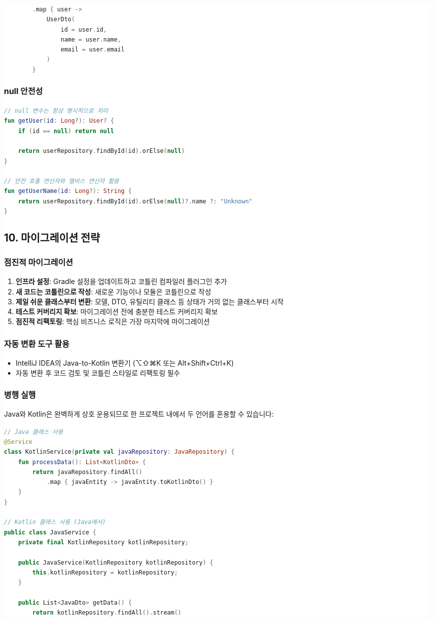 ```kotlin
        .map { user ->
            UserDto(
                id = user.id,
                name = user.name,
                email = user.email
            )
        }
```

### null 안전성

```kotlin
// null 변수는 항상 명시적으로 처리
fun getUser(id: Long?): User? {
    if (id == null) return null
    
    return userRepository.findById(id).orElse(null)
}

// 안전 호출 연산자와 엘비스 연산자 활용
fun getUserName(id: Long?): String {
    return userRepository.findById(id).orElse(null)?.name ?: "Unknown"
}
```

## 10. 마이그레이션 전략

### 점진적 마이그레이션

1. **인프라 설정**: Gradle 설정을 업데이트하고 코틀린 컴파일러 플러그인 추가
2. **새 코드는 코틀린으로 작성**: 새로운 기능이나 모듈은 코틀린으로 작성
3. **제일 쉬운 클래스부터 변환**: 모델, DTO, 유틸리티 클래스 등 상태가 거의 없는 클래스부터 시작
4. **테스트 커버리지 확보**: 마이그레이션 전에 충분한 테스트 커버리지 확보
5. **점진적 리팩토링**: 핵심 비즈니스 로직은 가장 마지막에 마이그레이션

### 자동 변환 도구 활용

- IntelliJ IDEA의 Java-to-Kotlin 변환기 (⌥⇧⌘K 또는 Alt+Shift+Ctrl+K)
- 자동 변환 후 코드 검토 및 코틀린 스타일로 리팩토링 필수

### 병행 실행

Java와 Kotlin은 완벽하게 상호 운용되므로 한 프로젝트 내에서 두 언어를 혼용할 수 있습니다:

```kotlin
// Java 클래스 사용
@Service
class KotlinService(private val javaRepository: JavaRepository) {
    fun processData(): List<KotlinDto> {
        return javaRepository.findAll()
            .map { javaEntity -> javaEntity.toKotlinDto() }
    }
}

// Kotlin 클래스 사용 (Java에서)
public class JavaService {
    private final KotlinRepository kotlinRepository;
    
    public JavaService(KotlinRepository kotlinRepository) {
        this.kotlinRepository = kotlinRepository;
    }
    
    public List<JavaDto> getData() {
        return kotlinRepository.findAll().stream()
```